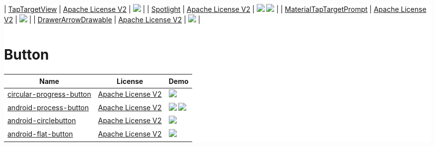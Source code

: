 | [TapTargetView](https://github.com/KeepSafe/TapTargetView)                                  | [Apache License V2](https://www.apache.org/licenses/LICENSE-2.0)        | <img src="https://github.com/wasabeef/awesome-android-ui/raw/master/art/TapTargetView.gif" width="49%">                                                                                                                                                                                                                                                                                                                                                                                            |
| [Spotlight](https://github.com/TakuSemba/Spotlight)                                         | [Apache License V2](https://www.apache.org/licenses/LICENSE-2.0)        | <img src="https://github.com/wasabeef/awesome-android-ui/raw/master/art/spotlight.gif" width="49%"> <img src="https://github.com/wasabeef/awesome-android-ui/raw/master/art/spotlight2.gif" width="49%">                                                                                                                                                                                                                                                                                           |
| [MaterialTapTargetPrompt](https://github.com/sjwall/MaterialTapTargetPrompt)                | [Apache License V2](https://www.apache.org/licenses/LICENSE-2.0)        | <img src="https://github.com/wasabeef/awesome-android-ui/raw/master/art/MaterialTapTargetPrompt.jpg" width="49%">                                                                                                                                                                                                                                                                                                                                                                                  |
| [DrawerArrowDrawable](https://github.com/ChrisRenke/DrawerArrowDrawable)                    | [Apache License V2](https://www.apache.org/licenses/LICENSE-2.0)        | ![](https://github.com/wasabeef/awesome-android-ui/raw/master/art/DrawerArrowDrawable.gif)                                                                                                                                                                                                                                                                                                                                                                                                         |

# Button

| Name                                                                                             | License                                                          | Demo                                                                                                                                                                                                                                                                                                                                                 |
| ------------------------------------------------------------------------------------------------ | ---------------------------------------------------------------- | ---------------------------------------------------------------------------------------------------------------------------------------------------------------------------------------------------------------------------------------------------------------------------------------------------------------------------------------------------- |
| [circular-progress-button](https://github.com/dmytrodanylyk/circular-progress-button)            | [Apache License V2](https://www.apache.org/licenses/LICENSE-2.0) | <img src="https://github.com/wasabeef/awesome-android-ui/raw/master/art/circular-progress-button.gif" width="49%">                                                                                                                                                                                                                                   |
| [android-process-button](https://github.com/dmytrodanylyk/android-process-button)                | [Apache License V2](https://www.apache.org/licenses/LICENSE-2.0) | <img src="https://github.com/wasabeef/awesome-android-ui/raw/master/art/android-process-button.gif" width="75%"> <img src="https://github.com/wasabeef/awesome-android-ui/raw/master/art/android-process-button2.gif" width="75%">                                                                                                                   |
| [android-circlebutton](https://github.com/markushi/android-circlebutton)                         | [Apache License V2](https://www.apache.org/licenses/LICENSE-2.0) | ![](https://github.com/wasabeef/awesome-android-ui/raw/master/art/android-circlebutton.gif)                                                                                                                                                                                                                                                          |
| [android-flat-button](https://github.com/hoang8f/android-flat-button)                            | [Apache License V2](https://www.apache.org/licenses/LICENSE-2.0) | <img src="https://github.com/wasabeef/awesome-android-ui/raw/master/art/android-flat-button.gif" width="49%">                                                                                                                                                                                                                                        |